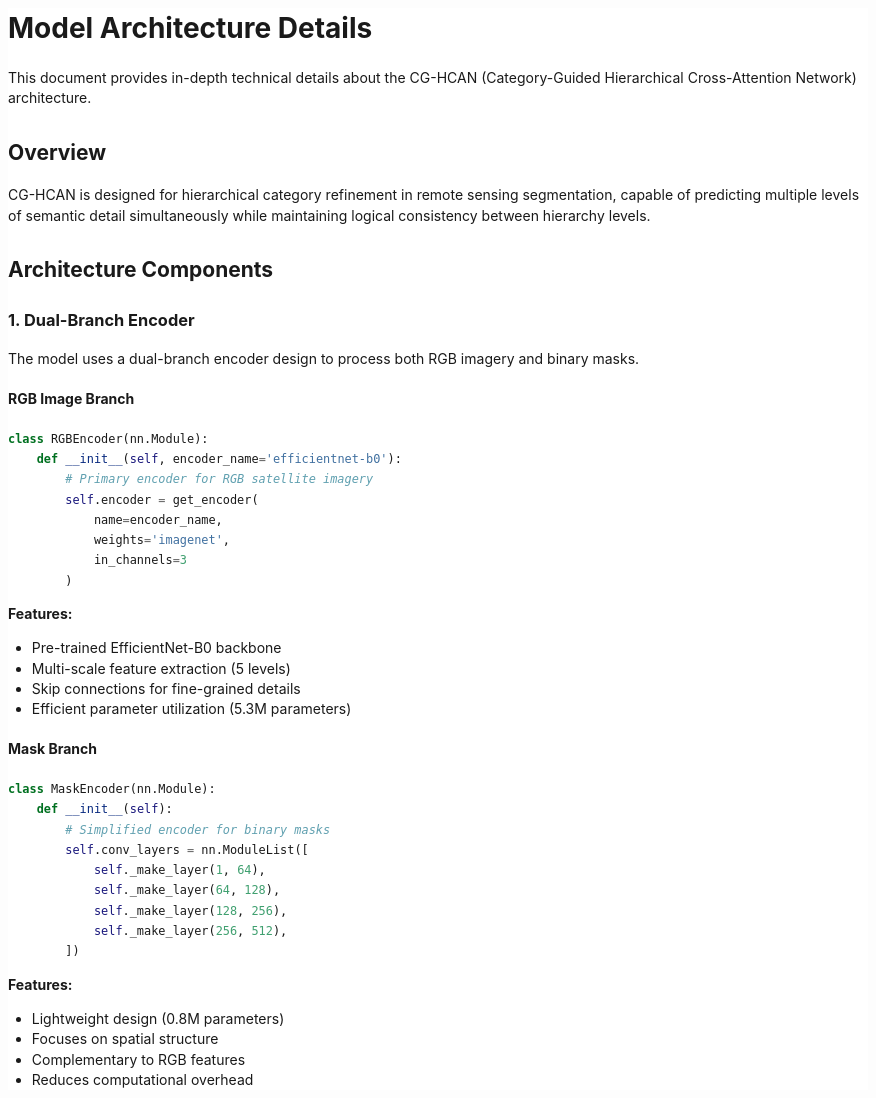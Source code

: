 # Model Architecture Details

This document provides in-depth technical details about the CG-HCAN (Category-Guided Hierarchical Cross-Attention Network) architecture.

## Overview

CG-HCAN is designed for hierarchical category refinement in remote sensing segmentation, capable of predicting multiple levels of semantic detail simultaneously while maintaining logical consistency between hierarchy levels.

## Architecture Components

### 1. Dual-Branch Encoder

The model uses a dual-branch encoder design to process both RGB imagery and binary masks.

#### RGB Image Branch

```python
class RGBEncoder(nn.Module):
    def __init__(self, encoder_name='efficientnet-b0'):
        # Primary encoder for RGB satellite imagery
        self.encoder = get_encoder(
            name=encoder_name,
            weights='imagenet',
            in_channels=3
        )
```

**Features:**
- Pre-trained EfficientNet-B0 backbone
- Multi-scale feature extraction (5 levels)
- Skip connections for fine-grained details
- Efficient parameter utilization (5.3M parameters)

#### Mask Branch

```python
class MaskEncoder(nn.Module):
    def __init__(self):
        # Simplified encoder for binary masks
        self.conv_layers = nn.ModuleList([
            self._make_layer(1, 64),
            self._make_layer(64, 128),
            self._make_layer(128, 256),
            self._make_layer(256, 512),
        ])
```

**Features:**
- Lightweight design (0.8M parameters)
- Focuses on spatial structure
- Complementary to RGB features
- Reduces computational overhead
